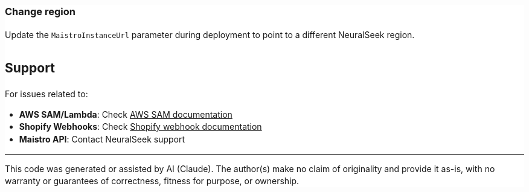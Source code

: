 ### Change region

Update the `MaistroInstanceUrl` parameter during deployment to point to a different NeuralSeek region.

## Support

For issues related to:
- **AWS SAM/Lambda**: Check [AWS SAM documentation](https://docs.aws.amazon.com/serverless-application-model/)
- **Shopify Webhooks**: Check [Shopify webhook documentation](https://shopify.dev/docs/api/admin-rest/latest/resources/webhook)
- **Maistro API**: Contact NeuralSeek support

---

This code was generated or assisted by AI (Claude). The author(s) make no claim of originality and provide it as-is, with no warranty or guarantees of correctness, fitness for purpose, or ownership.